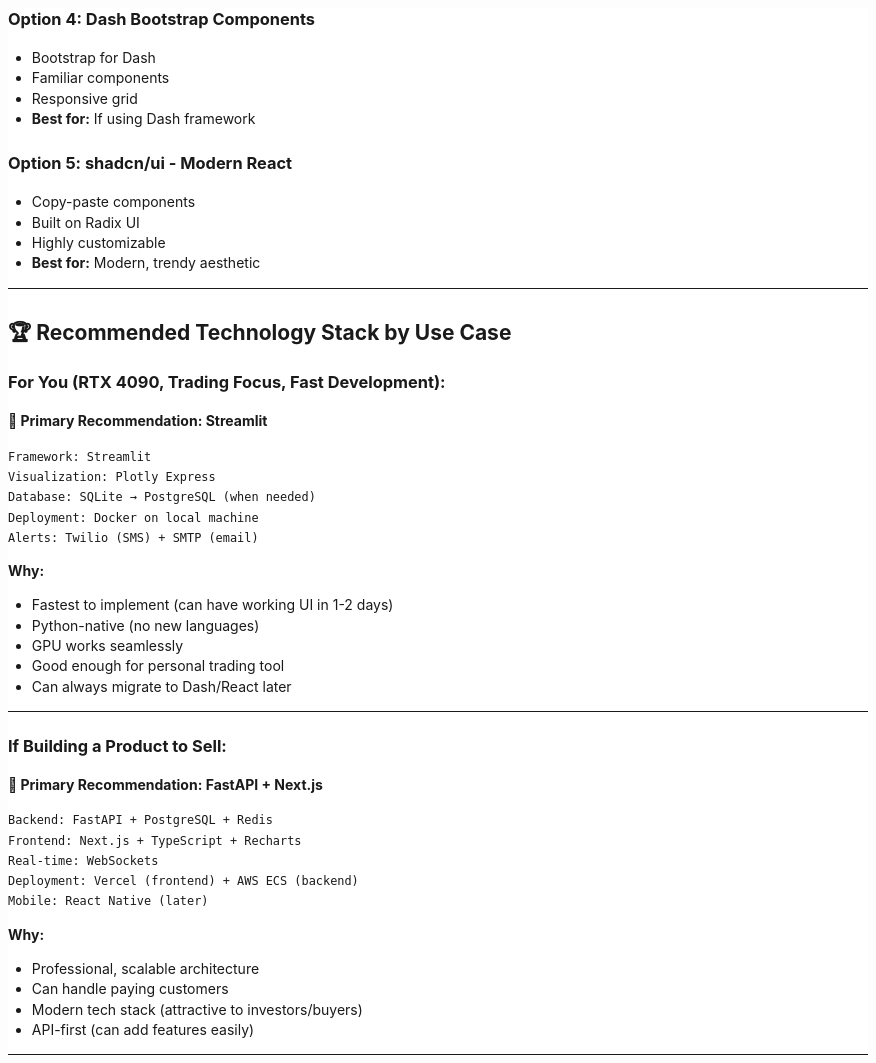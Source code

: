 ### **Option 4: Dash Bootstrap Components**
- Bootstrap for Dash
- Familiar components
- Responsive grid
- **Best for:** If using Dash framework

### **Option 5: shadcn/ui** - Modern React
- Copy-paste components
- Built on Radix UI
- Highly customizable
- **Best for:** Modern, trendy aesthetic

---

## 🏆 Recommended Technology Stack by Use Case

### **For You (RTX 4090, Trading Focus, Fast Development):**

**🥇 Primary Recommendation: Streamlit**
```
Framework: Streamlit
Visualization: Plotly Express
Database: SQLite → PostgreSQL (when needed)
Deployment: Docker on local machine
Alerts: Twilio (SMS) + SMTP (email)
```

**Why:**
- Fastest to implement (can have working UI in 1-2 days)
- Python-native (no new languages)
- GPU works seamlessly
- Good enough for personal trading tool
- Can always migrate to Dash/React later

---

### **If Building a Product to Sell:**

**🥇 Primary Recommendation: FastAPI + Next.js**
```
Backend: FastAPI + PostgreSQL + Redis
Frontend: Next.js + TypeScript + Recharts
Real-time: WebSockets
Deployment: Vercel (frontend) + AWS ECS (backend)
Mobile: React Native (later)
```

**Why:**
- Professional, scalable architecture
- Can handle paying customers
- Modern tech stack (attractive to investors/buyers)
- API-first (can add features easily)

---